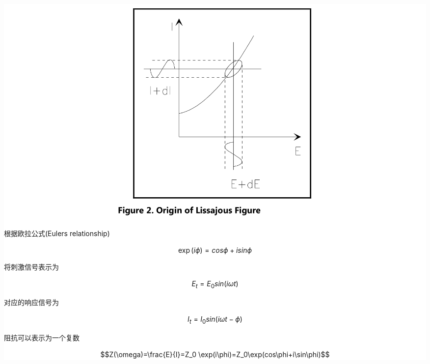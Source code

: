 <div align="center"><img width="400" src="https://raw.githubusercontent.com/LfqGithub/LfqGithub.github.io/master/images/other/lissajous_figure.PNG"/></div>


根据欧拉公式(Eulers relationship)

$$ \exp(i\phi)=cos\phi + i sin\phi$$

将刺激信号表示为

$$ E_t=E_0 sin(i\omega t)$$

对应的响应信号为

$$I_t=I_0 sin(i\omega t -\phi)$$

阻抗可以表示为一个复数

$$Z(\omega)=\frac{E}{I}=Z_0 \exp(i\phi)=Z_0\exp(cos\phi+i\sin\phi)$$
